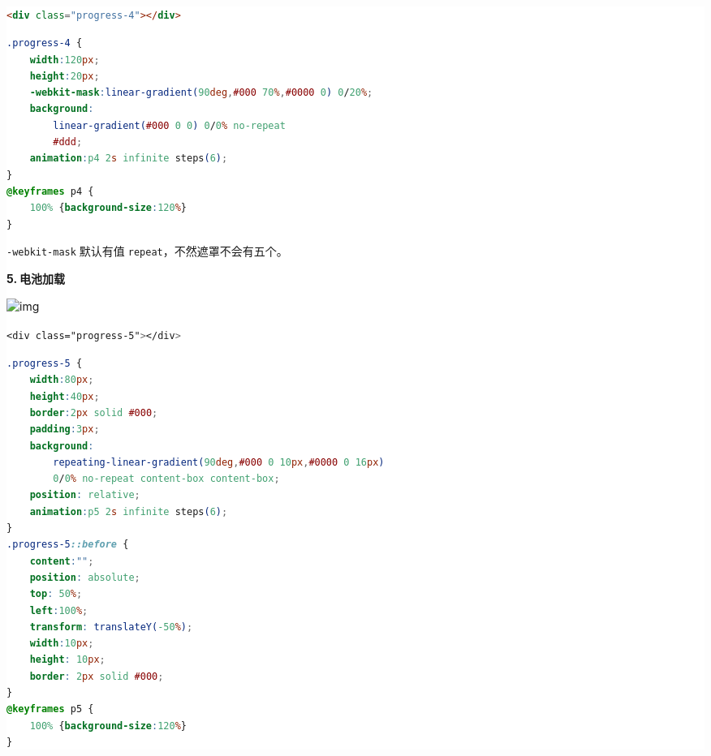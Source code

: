 ```html
<div class="progress-4"></div>
```

```css
.progress-4 {
    width:120px;
    height:20px;
    -webkit-mask:linear-gradient(90deg,#000 70%,#0000 0) 0/20%;
    background:
        linear-gradient(#000 0 0) 0/0% no-repeat
        #ddd;
    animation:p4 2s infinite steps(6);
}
@keyframes p4 {
    100% {background-size:120%}
}
```

`-webkit-mask` 默认有值 `repeat`，不然遮罩不会有五个。

**5. 电池加载**

![img](/images/html/css/cssui/load/10009.gif)

```css
<div class="progress-5"></div>
```

```css
.progress-5 {
    width:80px;
    height:40px;
    border:2px solid #000;
    padding:3px;
    background: 
        repeating-linear-gradient(90deg,#000 0 10px,#0000 0 16px) 
        0/0% no-repeat content-box content-box;
    position: relative;
    animation:p5 2s infinite steps(6);
}
.progress-5::before {
    content:"";
    position: absolute;
    top: 50%;
    left:100%;
    transform: translateY(-50%);
    width:10px;
    height: 10px;
    border: 2px solid #000;
}
@keyframes p5 {
    100% {background-size:120%}
}
```

